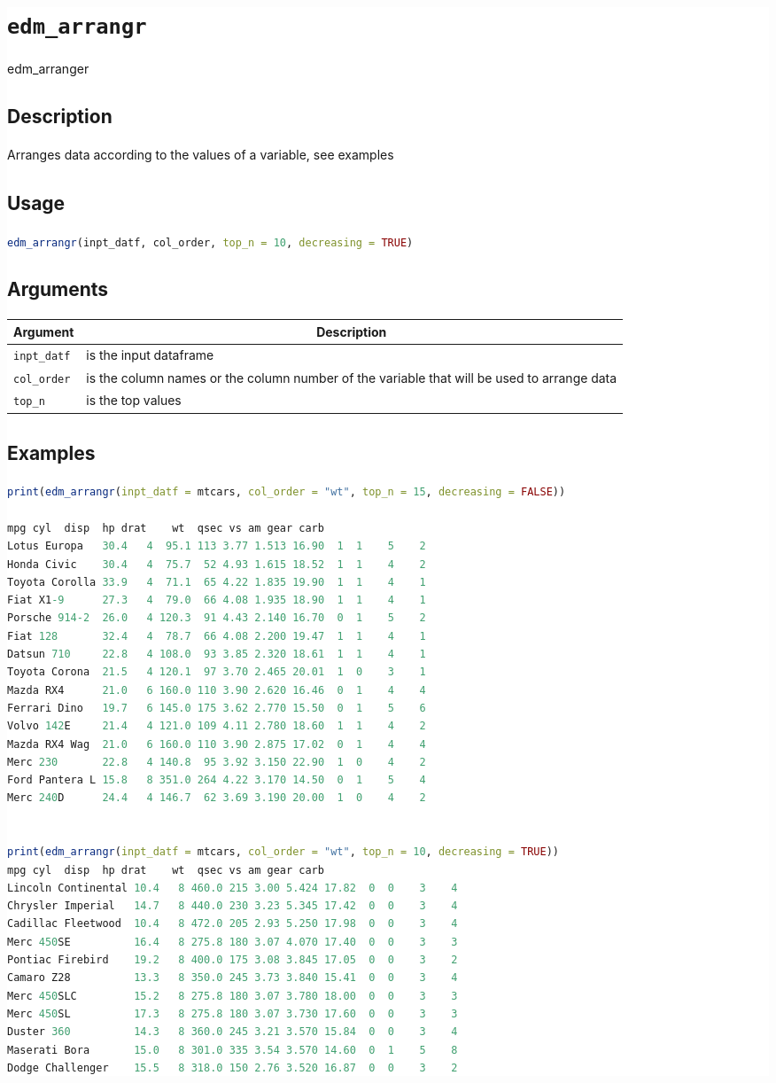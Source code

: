 
# `edm_arrangr`

edm_arranger


## Description

Arranges data according to the values of a variable, see examples


## Usage

```r
edm_arrangr(inpt_datf, col_order, top_n = 10, decreasing = TRUE)
```


## Arguments

Argument      |Description
------------- |----------------
`inpt_datf`     |     is the input dataframe
`col_order`     |     is the column names or the column number of the variable that will be used to arrange data
`top_n`     |     is the top values


## Examples

```r
print(edm_arrangr(inpt_datf = mtcars, col_order = "wt", top_n = 15, decreasing = FALSE))

mpg cyl  disp  hp drat    wt  qsec vs am gear carb
Lotus Europa   30.4   4  95.1 113 3.77 1.513 16.90  1  1    5    2
Honda Civic    30.4   4  75.7  52 4.93 1.615 18.52  1  1    4    2
Toyota Corolla 33.9   4  71.1  65 4.22 1.835 19.90  1  1    4    1
Fiat X1-9      27.3   4  79.0  66 4.08 1.935 18.90  1  1    4    1
Porsche 914-2  26.0   4 120.3  91 4.43 2.140 16.70  0  1    5    2
Fiat 128       32.4   4  78.7  66 4.08 2.200 19.47  1  1    4    1
Datsun 710     22.8   4 108.0  93 3.85 2.320 18.61  1  1    4    1
Toyota Corona  21.5   4 120.1  97 3.70 2.465 20.01  1  0    3    1
Mazda RX4      21.0   6 160.0 110 3.90 2.620 16.46  0  1    4    4
Ferrari Dino   19.7   6 145.0 175 3.62 2.770 15.50  0  1    5    6
Volvo 142E     21.4   4 121.0 109 4.11 2.780 18.60  1  1    4    2
Mazda RX4 Wag  21.0   6 160.0 110 3.90 2.875 17.02  0  1    4    4
Merc 230       22.8   4 140.8  95 3.92 3.150 22.90  1  0    4    2
Ford Pantera L 15.8   8 351.0 264 4.22 3.170 14.50  0  1    5    4
Merc 240D      24.4   4 146.7  62 3.69 3.190 20.00  1  0    4    2


print(edm_arrangr(inpt_datf = mtcars, col_order = "wt", top_n = 10, decreasing = TRUE))
mpg cyl  disp  hp drat    wt  qsec vs am gear carb
Lincoln Continental 10.4   8 460.0 215 3.00 5.424 17.82  0  0    3    4
Chrysler Imperial   14.7   8 440.0 230 3.23 5.345 17.42  0  0    3    4
Cadillac Fleetwood  10.4   8 472.0 205 2.93 5.250 17.98  0  0    3    4
Merc 450SE          16.4   8 275.8 180 3.07 4.070 17.40  0  0    3    3
Pontiac Firebird    19.2   8 400.0 175 3.08 3.845 17.05  0  0    3    2
Camaro Z28          13.3   8 350.0 245 3.73 3.840 15.41  0  0    3    4
Merc 450SLC         15.2   8 275.8 180 3.07 3.780 18.00  0  0    3    3
Merc 450SL          17.3   8 275.8 180 3.07 3.730 17.60  0  0    3    3
Duster 360          14.3   8 360.0 245 3.21 3.570 15.84  0  0    3    4
Maserati Bora       15.0   8 301.0 335 3.54 3.570 14.60  0  1    5    8
Dodge Challenger    15.5   8 318.0 150 2.76 3.520 16.87  0  0    3    2
```